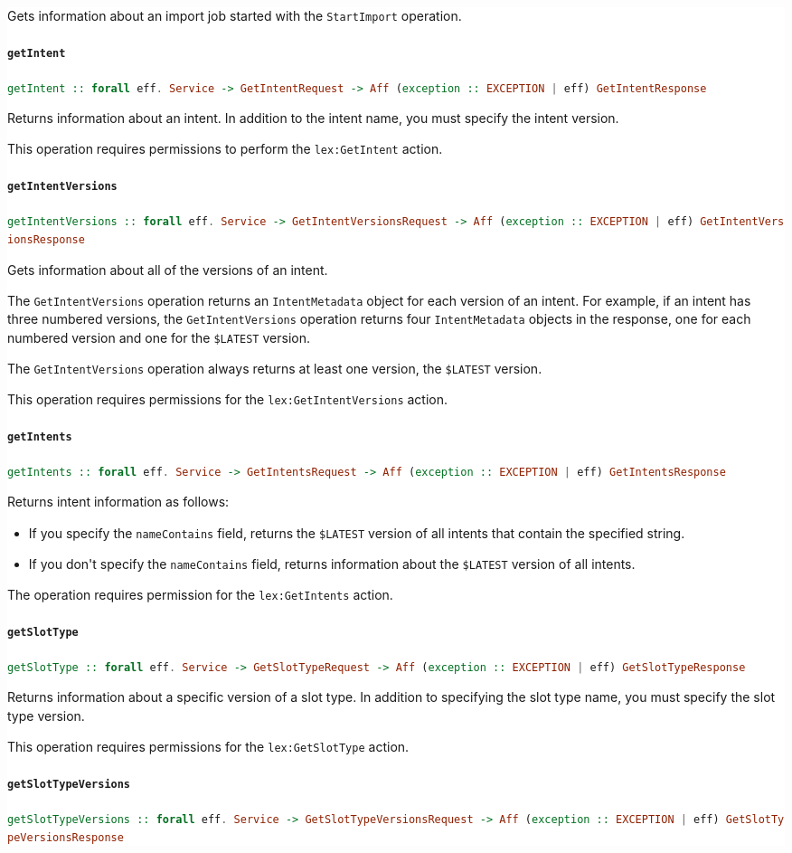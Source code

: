 <p>Gets information about an import job started with the <code>StartImport</code> operation.</p>

#### `getIntent`

``` purescript
getIntent :: forall eff. Service -> GetIntentRequest -> Aff (exception :: EXCEPTION | eff) GetIntentResponse
```

<p> Returns information about an intent. In addition to the intent name, you must specify the intent version. </p> <p> This operation requires permissions to perform the <code>lex:GetIntent</code> action. </p>

#### `getIntentVersions`

``` purescript
getIntentVersions :: forall eff. Service -> GetIntentVersionsRequest -> Aff (exception :: EXCEPTION | eff) GetIntentVersionsResponse
```

<p>Gets information about all of the versions of an intent.</p> <p>The <code>GetIntentVersions</code> operation returns an <code>IntentMetadata</code> object for each version of an intent. For example, if an intent has three numbered versions, the <code>GetIntentVersions</code> operation returns four <code>IntentMetadata</code> objects in the response, one for each numbered version and one for the <code>$LATEST</code> version. </p> <p>The <code>GetIntentVersions</code> operation always returns at least one version, the <code>$LATEST</code> version.</p> <p>This operation requires permissions for the <code>lex:GetIntentVersions</code> action.</p>

#### `getIntents`

``` purescript
getIntents :: forall eff. Service -> GetIntentsRequest -> Aff (exception :: EXCEPTION | eff) GetIntentsResponse
```

<p>Returns intent information as follows: </p> <ul> <li> <p>If you specify the <code>nameContains</code> field, returns the <code>$LATEST</code> version of all intents that contain the specified string.</p> </li> <li> <p> If you don't specify the <code>nameContains</code> field, returns information about the <code>$LATEST</code> version of all intents. </p> </li> </ul> <p> The operation requires permission for the <code>lex:GetIntents</code> action. </p>

#### `getSlotType`

``` purescript
getSlotType :: forall eff. Service -> GetSlotTypeRequest -> Aff (exception :: EXCEPTION | eff) GetSlotTypeResponse
```

<p>Returns information about a specific version of a slot type. In addition to specifying the slot type name, you must specify the slot type version.</p> <p>This operation requires permissions for the <code>lex:GetSlotType</code> action.</p>

#### `getSlotTypeVersions`

``` purescript
getSlotTypeVersions :: forall eff. Service -> GetSlotTypeVersionsRequest -> Aff (exception :: EXCEPTION | eff) GetSlotTypeVersionsResponse
```
